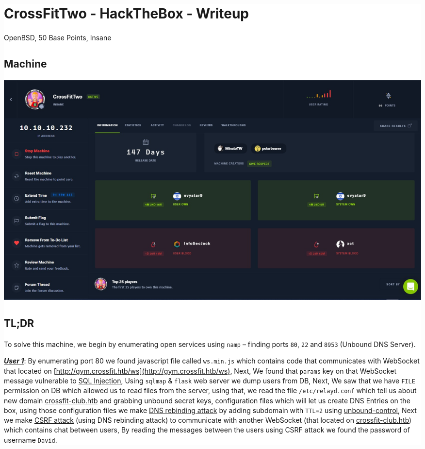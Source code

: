 # CrossFitTwo - HackTheBox - Writeup
OpenBSD, 50 Base Points, Insane

## Machine

![‏‏CrossFitTwo.JPG](images/CrossFitTwo.JPG)

## TL;DR

To solve this machine, we begin by enumerating open services using ```namp``` – finding ports ```80```, ```22``` and ```8953``` (Unbound DNS Server).

***<ins>User 1<ins>***: By enumerating port 80 we found javascript file called ```ws.min.js``` which contains code that communicates with WebSocket that located on [http://gym.crossfit.htb/ws](http://gym.crossfit.htb/ws), Next, We found that ```params``` key on that WebSocket message vulnerable to [SQL Injection](https://portswigger.net/web-security/sql-injection), Using ```sqlmap``` & ```flask``` web server we dump users from DB, Next, We saw that we have ```FILE``` permission on DB which allowed us to read files from the server, using that, we read the file ```/etc/relayd.conf``` which tell us about new domain [crossfit-club.htb](http://crossfit-club.htb) and 	grabbing unbound secret keys, configuration files which will let us create DNS Entries on the box, using those configuration files we make [DNS rebinding attack](https://www.youtube.com/watch?v=y9-0lICNjOQ) by adding subdomain with ```TTL=2``` using [unbound-control](https://manpages.ubuntu.com/manpages/xenial/man8/unbound-control.8.html), Next we make [CSRF attack](https://portswigger.net/web-security/csrf) (using DNS rebinding attack) to communicate with another WebSocket (that located on [crossfit-club.htb](http://crossfit-club.htb)) which contains chat between users, By reading the messages between the users using CSRF attack we found the password of username ```David```. 
